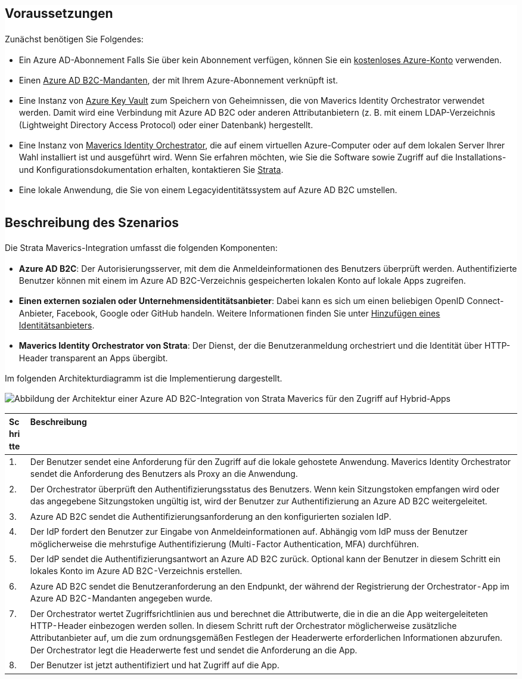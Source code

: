 ## <a name="prerequisites"></a>Voraussetzungen

Zunächst benötigen Sie Folgendes:

- Ein Azure AD-Abonnement Falls Sie über kein Abonnement verfügen, können Sie ein [kostenloses Azure-Konto](https://azure.microsoft.com/free/) verwenden.

- Einen [Azure AD B2C-Mandanten](./tutorial-create-tenant.md), der mit Ihrem Azure-Abonnement verknüpft ist.

- Eine Instanz von [Azure Key Vault](https://azure.microsoft.com/services/key-vault/) zum Speichern von Geheimnissen, die von Maverics Identity Orchestrator verwendet werden. Damit wird eine Verbindung mit Azure AD B2C oder anderen Attributanbietern (z. B. mit einem LDAP-Verzeichnis (Lightweight Directory Access Protocol) oder einer Datenbank) hergestellt.

- Eine Instanz von [Maverics Identity Orchestrator](https://www.strata.io/maverics-identity-orchestrator/), die auf einem virtuellen Azure-Computer oder auf dem lokalen Server Ihrer Wahl installiert ist und ausgeführt wird. Wenn Sie erfahren möchten, wie Sie die Software sowie Zugriff auf die Installations- und Konfigurationsdokumentation erhalten, kontaktieren Sie [Strata](https://www.strata.io/contact/).

- Eine lokale Anwendung, die Sie von einem Legacyidentitätssystem auf Azure AD B2C umstellen.

## <a name="scenario-description"></a>Beschreibung des Szenarios

Die Strata Maverics-Integration umfasst die folgenden Komponenten:

- **Azure AD B2C**: Der Autorisierungsserver, mit dem die Anmeldeinformationen des Benutzers überprüft werden. Authentifizierte Benutzer können mit einem im Azure AD B2C-Verzeichnis gespeicherten lokalen Konto auf lokale Apps zugreifen.

- **Einen externen sozialen oder Unternehmensidentitätsanbieter**: Dabei kann es sich um einen beliebigen OpenID Connect-Anbieter, Facebook, Google oder GitHub handeln. Weitere Informationen finden Sie unter [Hinzufügen eines Identitätsanbieters](./add-identity-provider.md).  

- **Maverics Identity Orchestrator von Strata**: Der Dienst, der die Benutzeranmeldung orchestriert und die Identität über HTTP-Header transparent an Apps übergibt.

Im folgenden Architekturdiagramm ist die Implementierung dargestellt.

![Abbildung der Architektur einer Azure AD B2C-Integration von Strata Maverics für den Zugriff auf Hybrid-Apps](./media/partner-strata/strata-architecture-diagram.png)

| Schritte | Beschreibung |
|:-------|:---------------|
| 1. | Der Benutzer sendet eine Anforderung für den Zugriff auf die lokale gehostete Anwendung. Maverics Identity Orchestrator sendet die Anforderung des Benutzers als Proxy an die Anwendung.|
| 2. | Der Orchestrator überprüft den Authentifizierungsstatus des Benutzers. Wenn kein Sitzungstoken empfangen wird oder das angegebene Sitzungstoken ungültig ist, wird der Benutzer zur Authentifizierung an Azure AD B2C weitergeleitet.|
| 3. | Azure AD B2C sendet die Authentifizierungsanforderung an den konfigurierten sozialen IdP.|
| 4. | Der IdP fordert den Benutzer zur Eingabe von Anmeldeinformationen auf. Abhängig vom IdP muss der Benutzer möglicherweise die mehrstufige Authentifizierung (Multi-Factor Authentication, MFA) durchführen.|
| 5. | Der IdP sendet die Authentifizierungsantwort an Azure AD B2C zurück. Optional kann der Benutzer in diesem Schritt ein lokales Konto im Azure AD B2C-Verzeichnis erstellen.|
| 6. | Azure AD B2C sendet die Benutzeranforderung an den Endpunkt, der während der Registrierung der Orchestrator-App im Azure AD B2C-Mandanten angegeben wurde.|
| 7. | Der Orchestrator wertet Zugriffsrichtlinien aus und berechnet die Attributwerte, die in die an die App weitergeleiteten HTTP-Header einbezogen werden sollen. In diesem Schritt ruft der Orchestrator möglicherweise zusätzliche Attributanbieter auf, um die zum ordnungsgemäßen Festlegen der Headerwerte erforderlichen Informationen abzurufen. Der Orchestrator legt die Headerwerte fest und sendet die Anforderung an die App.|
| 8. | Der Benutzer ist jetzt authentifiziert und hat Zugriff auf die App.|
